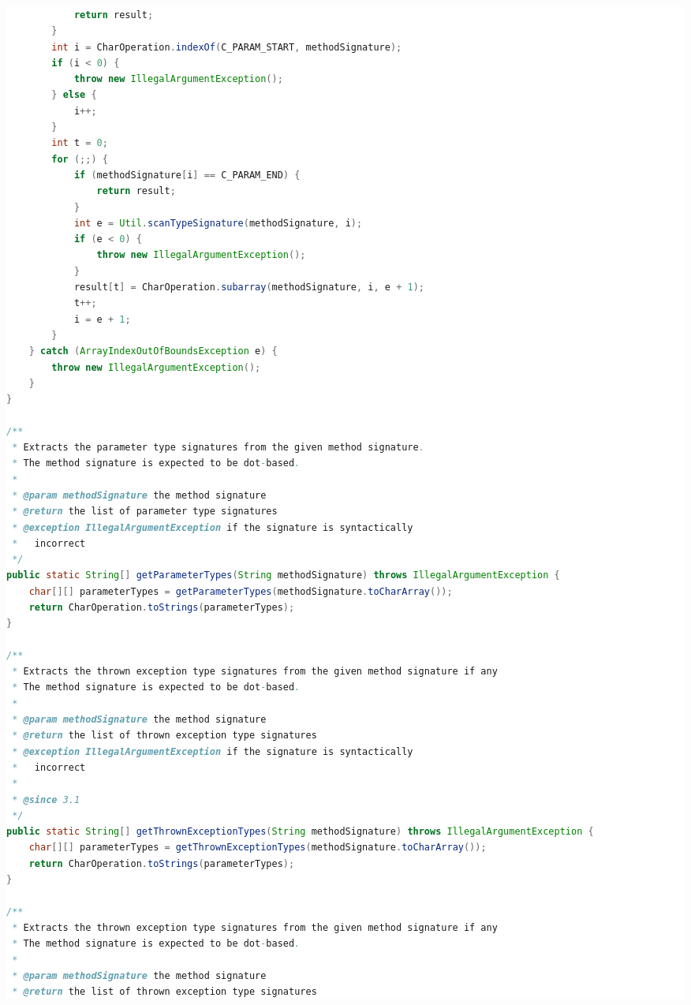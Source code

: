 ```java
			return result;
		}
		int i = CharOperation.indexOf(C_PARAM_START, methodSignature);
		if (i < 0) {
			throw new IllegalArgumentException();
		} else {
			i++;
		}
		int t = 0;
		for (;;) {
			if (methodSignature[i] == C_PARAM_END) {
				return result;
			}
			int e = Util.scanTypeSignature(methodSignature, i);
			if (e < 0) {
				throw new IllegalArgumentException();
			}
			result[t] = CharOperation.subarray(methodSignature, i, e + 1);
			t++;
			i = e + 1;
		}
	} catch (ArrayIndexOutOfBoundsException e) {
		throw new IllegalArgumentException();
	}
}

/**
 * Extracts the parameter type signatures from the given method signature. 
 * The method signature is expected to be dot-based.
 *
 * @param methodSignature the method signature
 * @return the list of parameter type signatures
 * @exception IllegalArgumentException if the signature is syntactically
 *   incorrect
 */
public static String[] getParameterTypes(String methodSignature) throws IllegalArgumentException {
	char[][] parameterTypes = getParameterTypes(methodSignature.toCharArray());
	return CharOperation.toStrings(parameterTypes);
}

/**
 * Extracts the thrown exception type signatures from the given method signature if any
 * The method signature is expected to be dot-based.
 *
 * @param methodSignature the method signature
 * @return the list of thrown exception type signatures
 * @exception IllegalArgumentException if the signature is syntactically
 *   incorrect
 *
 * @since 3.1
 */
public static String[] getThrownExceptionTypes(String methodSignature) throws IllegalArgumentException {
	char[][] parameterTypes = getThrownExceptionTypes(methodSignature.toCharArray());
	return CharOperation.toStrings(parameterTypes);
}

/**
 * Extracts the thrown exception type signatures from the given method signature if any
 * The method signature is expected to be dot-based.
 *
 * @param methodSignature the method signature
 * @return the list of thrown exception type signatures
```